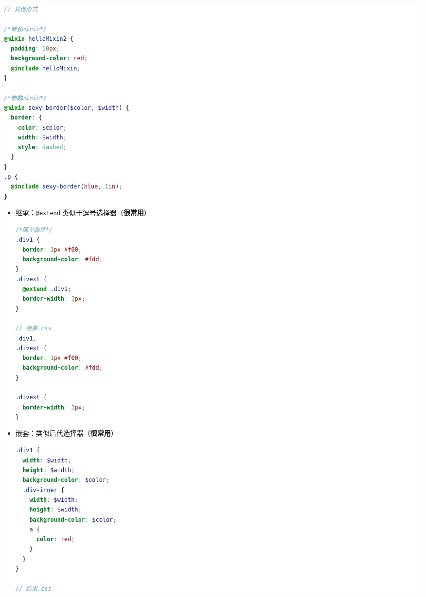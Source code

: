 
  ```scss
  // 其他形式

  /*嵌套minin*/
  @mixin helloMixin2 {
    padding: 10px;
    background-color: red;
    @include helloMixin;
  }

  /*参数minin*/
  @mixin sexy-border($color, $width) {
    border: {
      color: $color;
      width: $width;
      style: dashed;
    }
  }
  .p {
    @include sexy-border(blue, 1in);
  }
  ```

- 继承：`@extend` 类似于逗号选择器（**很常用**）

  ```scss
  /*简单继承*/
  .div1 {
    border: 1px #f00;
    background-color: #fdd;
  }
  .divext {
    @extend .div1;
    border-width: 3px;
  }

  // 结果.css
  .div1,
  .divext {
    border: 1px #f00;
    background-color: #fdd;
  }

  .divext {
    border-width: 3px;
  }
  ```

- 嵌套：类似后代选择器（**很常用**）

  ```scss
  .div1 {
    width: $width;
    height: $width;
    background-color: $color;
    .div-inner {
      width: $width;
      height: $width;
      background-color: $color;
      a {
        color: red;
      }
    }
  }

  // 结果.css
  ```
